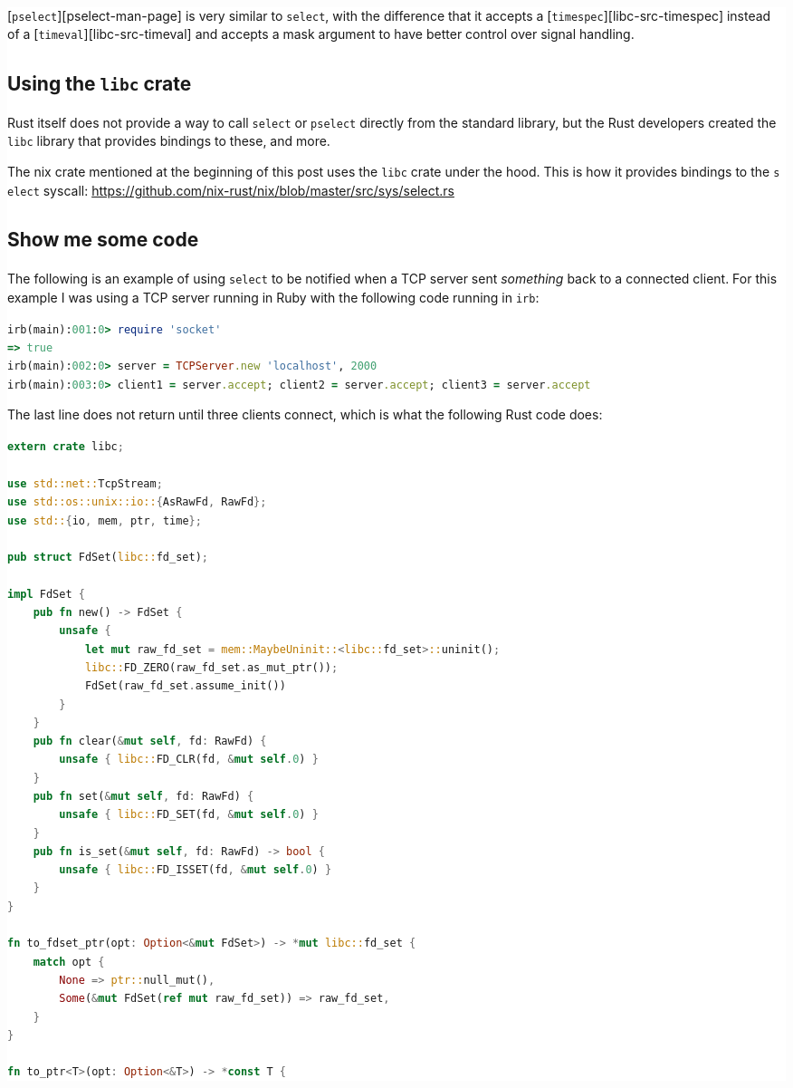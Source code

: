 [`pselect`][pselect-man-page] is very similar to `select`, with the difference that it accepts a [`timespec`][libc-src-timespec] instead of a [`timeval`][libc-src-timeval] and accepts a mask argument to have better control over signal handling.

## Using the `libc` crate

Rust itself does not provide a way to call `select` or `pselect` directly from the standard library, but the Rust developers created the `libc` library that provides bindings to these, and more.

The nix crate mentioned at the beginning of this post uses the `libc` crate under the hood. This is how it provides bindings to the `select` syscall: https://github.com/nix-rust/nix/blob/master/src/sys/select.rs

## Show me some code

The following is an example of using `select` to be notified when a TCP server sent _something_ back to a connected client. For this example I was using a TCP server running in Ruby with the following code running in `irb`:

``` ruby
irb(main):001:0> require 'socket'
=> true
irb(main):002:0> server = TCPServer.new 'localhost', 2000
irb(main):003:0> client1 = server.accept; client2 = server.accept; client3 = server.accept

```

The last line does not return until three clients connect, which is what the following Rust code does:

``` rust
extern crate libc;

use std::net::TcpStream;
use std::os::unix::io::{AsRawFd, RawFd};
use std::{io, mem, ptr, time};

pub struct FdSet(libc::fd_set);

impl FdSet {
    pub fn new() -> FdSet {
        unsafe {
            let mut raw_fd_set = mem::MaybeUninit::<libc::fd_set>::uninit();
            libc::FD_ZERO(raw_fd_set.as_mut_ptr());
            FdSet(raw_fd_set.assume_init())
        }
    }
    pub fn clear(&mut self, fd: RawFd) {
        unsafe { libc::FD_CLR(fd, &mut self.0) }
    }
    pub fn set(&mut self, fd: RawFd) {
        unsafe { libc::FD_SET(fd, &mut self.0) }
    }
    pub fn is_set(&mut self, fd: RawFd) -> bool {
        unsafe { libc::FD_ISSET(fd, &mut self.0) }
    }
}

fn to_fdset_ptr(opt: Option<&mut FdSet>) -> *mut libc::fd_set {
    match opt {
        None => ptr::null_mut(),
        Some(&mut FdSet(ref mut raw_fd_set)) => raw_fd_set,
    }
}

fn to_ptr<T>(opt: Option<&T>) -> *const T {
```